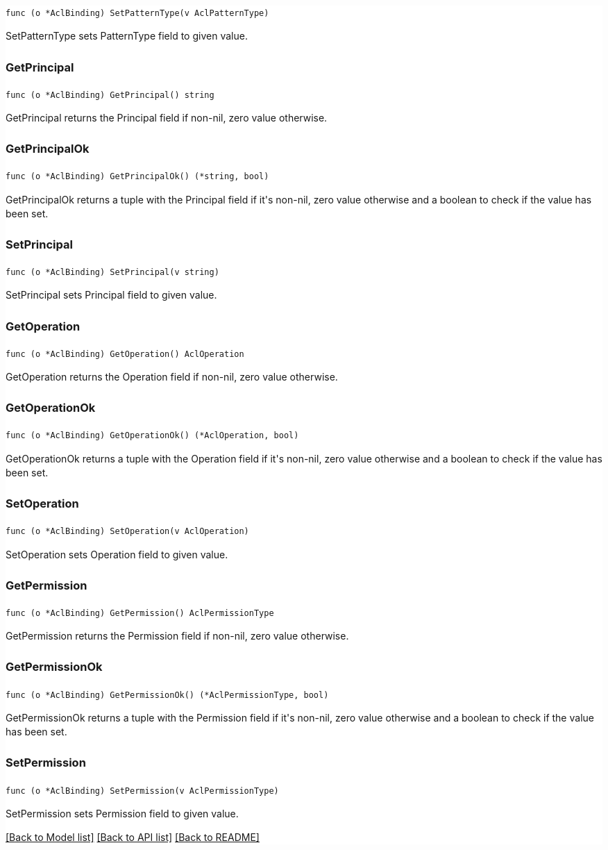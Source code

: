 `func (o *AclBinding) SetPatternType(v AclPatternType)`

SetPatternType sets PatternType field to given value.


### GetPrincipal

`func (o *AclBinding) GetPrincipal() string`

GetPrincipal returns the Principal field if non-nil, zero value otherwise.

### GetPrincipalOk

`func (o *AclBinding) GetPrincipalOk() (*string, bool)`

GetPrincipalOk returns a tuple with the Principal field if it's non-nil, zero value otherwise
and a boolean to check if the value has been set.

### SetPrincipal

`func (o *AclBinding) SetPrincipal(v string)`

SetPrincipal sets Principal field to given value.


### GetOperation

`func (o *AclBinding) GetOperation() AclOperation`

GetOperation returns the Operation field if non-nil, zero value otherwise.

### GetOperationOk

`func (o *AclBinding) GetOperationOk() (*AclOperation, bool)`

GetOperationOk returns a tuple with the Operation field if it's non-nil, zero value otherwise
and a boolean to check if the value has been set.

### SetOperation

`func (o *AclBinding) SetOperation(v AclOperation)`

SetOperation sets Operation field to given value.


### GetPermission

`func (o *AclBinding) GetPermission() AclPermissionType`

GetPermission returns the Permission field if non-nil, zero value otherwise.

### GetPermissionOk

`func (o *AclBinding) GetPermissionOk() (*AclPermissionType, bool)`

GetPermissionOk returns a tuple with the Permission field if it's non-nil, zero value otherwise
and a boolean to check if the value has been set.

### SetPermission

`func (o *AclBinding) SetPermission(v AclPermissionType)`

SetPermission sets Permission field to given value.



[[Back to Model list]](../README.md#documentation-for-models) [[Back to API list]](../README.md#documentation-for-api-endpoints) [[Back to README]](../README.md)


